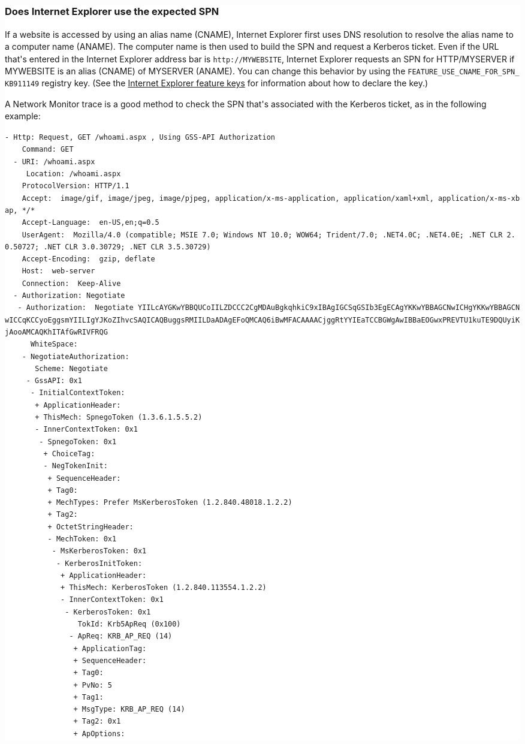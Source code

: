 ### Does Internet Explorer use the expected SPN

If a website is accessed by using an alias name (CNAME), Internet Explorer first uses DNS resolution to resolve the alias name to a computer name (ANAME). The computer name is then used to build the SPN and request a Kerberos ticket. Even if the URL that's entered in the Internet Explorer address bar is `http://MYWEBSITE`, Internet Explorer requests an SPN for HTTP/MYSERVER if MYWEBSITE is an alias (CNAME) of MYSERVER (ANAME). You can change this behavior by using the `FEATURE_USE_CNAME_FOR_SPN_KB911149` registry key. (See the [Internet Explorer feature keys](#internet-explorer-feature-keys) for information about how to declare the key.)

A Network Monitor trace is a good method to check the SPN that's associated with the Kerberos ticket, as in the following example:

```console
- Http: Request, GET /whoami.aspx , Using GSS-API Authorization
    Command: GET
  - URI: /whoami.aspx
     Location: /whoami.aspx
    ProtocolVersion: HTTP/1.1
    Accept:  image/gif, image/jpeg, image/pjpeg, application/x-ms-application, application/xaml+xml, application/x-ms-xbap, */*
    Accept-Language:  en-US,en;q=0.5
    UserAgent:  Mozilla/4.0 (compatible; MSIE 7.0; Windows NT 10.0; WOW64; Trident/7.0; .NET4.0C; .NET4.0E; .NET CLR 2.0.50727; .NET CLR 3.0.30729; .NET CLR 3.5.30729)
    Accept-Encoding:  gzip, deflate
    Host:  web-server
    Connection:  Keep-Alive
  - Authorization: Negotiate
   - Authorization:  Negotiate YIILcAYGKwYBBQUCoIILZDCCC2CgMDAuBgkqhkiC9xIBAgIGCSqGSIb3EgECAgYKKwYBBAGCNwICHgYKKwYBBAGCNwICCqKCCyoEggsmYIILIgYJKoZIhvcSAQICAQBuggsRMIILDaADAgEFoQMCAQ6iBwMFACAAAACjggRtYYIEaTCCBGWgAwIBBaEOGwxPREVTU1kuTE9DQUyiKjAooAMCAQKhITAfGwRIVFRQG
      WhiteSpace:  
    - NegotiateAuthorization:
       Scheme: Negotiate
     - GssAPI: 0x1
      - InitialContextToken:
       + ApplicationHeader:
       + ThisMech: SpnegoToken (1.3.6.1.5.5.2)
       - InnerContextToken: 0x1
        - SpnegoToken: 0x1
         + ChoiceTag:
         - NegTokenInit:
          + SequenceHeader:
          + Tag0:
          + MechTypes: Prefer MsKerberosToken (1.2.840.48018.1.2.2)
          + Tag2:
          + OctetStringHeader:
          - MechToken: 0x1
           - MsKerberosToken: 0x1
            - KerberosInitToken:
             + ApplicationHeader:
             + ThisMech: KerberosToken (1.2.840.113554.1.2.2)
             - InnerContextToken: 0x1
              - KerberosToken: 0x1
                 TokId: Krb5ApReq (0x100)
               - ApReq: KRB_AP_REQ (14)
                + ApplicationTag:
                + SequenceHeader:
                + Tag0:
                + PvNo: 5
                + Tag1:
                + MsgType: KRB_AP_REQ (14)
                + Tag2: 0x1
                + ApOptions:
```